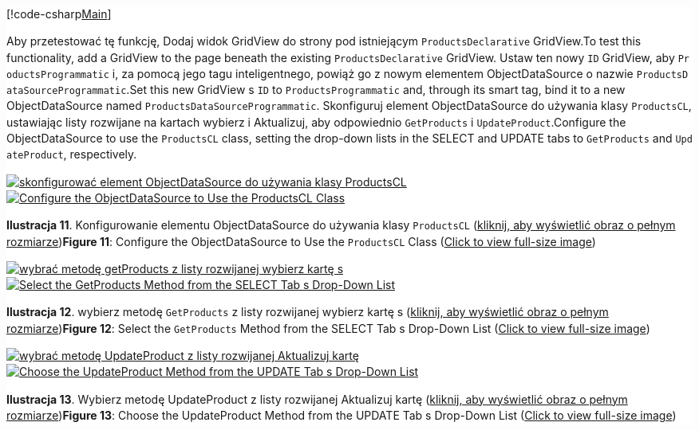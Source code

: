 [!code-csharp[Main](using-sql-cache-dependencies-cs/samples/sample13.cs)]

<span data-ttu-id="8f2d6-275">Aby przetestować tę funkcję, Dodaj widok GridView do strony pod istniejącym `ProductsDeclarative` GridView.</span><span class="sxs-lookup"><span data-stu-id="8f2d6-275">To test this functionality, add a GridView to the page beneath the existing `ProductsDeclarative` GridView.</span></span> <span data-ttu-id="8f2d6-276">Ustaw ten nowy `ID` GridView, aby `ProductsProgrammatic` i, za pomocą jego tagu inteligentnego, powiąż go z nowym elementem ObjectDataSource o nazwie `ProductsDataSourceProgrammatic`.</span><span class="sxs-lookup"><span data-stu-id="8f2d6-276">Set this new GridView s `ID` to `ProductsProgrammatic` and, through its smart tag, bind it to a new ObjectDataSource named `ProductsDataSourceProgrammatic`.</span></span> <span data-ttu-id="8f2d6-277">Skonfiguruj element ObjectDataSource do używania klasy `ProductsCL`, ustawiając listy rozwijane na kartach wybierz i Aktualizuj, aby odpowiednio `GetProducts` i `UpdateProduct`.</span><span class="sxs-lookup"><span data-stu-id="8f2d6-277">Configure the ObjectDataSource to use the `ProductsCL` class, setting the drop-down lists in the SELECT and UPDATE tabs to `GetProducts` and `UpdateProduct`, respectively.</span></span>

<span data-ttu-id="8f2d6-278">[![skonfigurować element ObjectDataSource do używania klasy ProductsCL](using-sql-cache-dependencies-cs/_static/image11.gif)](using-sql-cache-dependencies-cs/_static/image15.png)</span><span class="sxs-lookup"><span data-stu-id="8f2d6-278">[![Configure the ObjectDataSource to Use the ProductsCL Class](using-sql-cache-dependencies-cs/_static/image11.gif)](using-sql-cache-dependencies-cs/_static/image15.png)</span></span>

<span data-ttu-id="8f2d6-279">**Ilustracja 11**. Konfigurowanie elementu ObjectDataSource do używania klasy `ProductsCL` ([kliknij, aby wyświetlić obraz o pełnym rozmiarze](using-sql-cache-dependencies-cs/_static/image16.png))</span><span class="sxs-lookup"><span data-stu-id="8f2d6-279">**Figure 11**: Configure the ObjectDataSource to Use the `ProductsCL` Class ([Click to view full-size image](using-sql-cache-dependencies-cs/_static/image16.png))</span></span>

<span data-ttu-id="8f2d6-280">[![wybrać metodę getProducts z listy rozwijanej wybierz kartę s](using-sql-cache-dependencies-cs/_static/image12.gif)](using-sql-cache-dependencies-cs/_static/image17.png)</span><span class="sxs-lookup"><span data-stu-id="8f2d6-280">[![Select the GetProducts Method from the SELECT Tab s Drop-Down List](using-sql-cache-dependencies-cs/_static/image12.gif)](using-sql-cache-dependencies-cs/_static/image17.png)</span></span>

<span data-ttu-id="8f2d6-281">**Ilustracja 12**. wybierz metodę `GetProducts` z listy rozwijanej wybierz kartę s ([kliknij, aby wyświetlić obraz o pełnym rozmiarze](using-sql-cache-dependencies-cs/_static/image18.png))</span><span class="sxs-lookup"><span data-stu-id="8f2d6-281">**Figure 12**: Select the `GetProducts` Method from the SELECT Tab s Drop-Down List ([Click to view full-size image](using-sql-cache-dependencies-cs/_static/image18.png))</span></span>

<span data-ttu-id="8f2d6-282">[![wybrać metodę UpdateProduct z listy rozwijanej Aktualizuj kartę](using-sql-cache-dependencies-cs/_static/image13.gif)](using-sql-cache-dependencies-cs/_static/image19.png)</span><span class="sxs-lookup"><span data-stu-id="8f2d6-282">[![Choose the UpdateProduct Method from the UPDATE Tab s Drop-Down List](using-sql-cache-dependencies-cs/_static/image13.gif)](using-sql-cache-dependencies-cs/_static/image19.png)</span></span>

<span data-ttu-id="8f2d6-283">**Ilustracja 13**. Wybierz metodę UpdateProduct z listy rozwijanej Aktualizuj kartę ([kliknij, aby wyświetlić obraz o pełnym rozmiarze](using-sql-cache-dependencies-cs/_static/image20.png))</span><span class="sxs-lookup"><span data-stu-id="8f2d6-283">**Figure 13**: Choose the UpdateProduct Method from the UPDATE Tab s Drop-Down List ([Click to view full-size image](using-sql-cache-dependencies-cs/_static/image20.png))</span></span>
